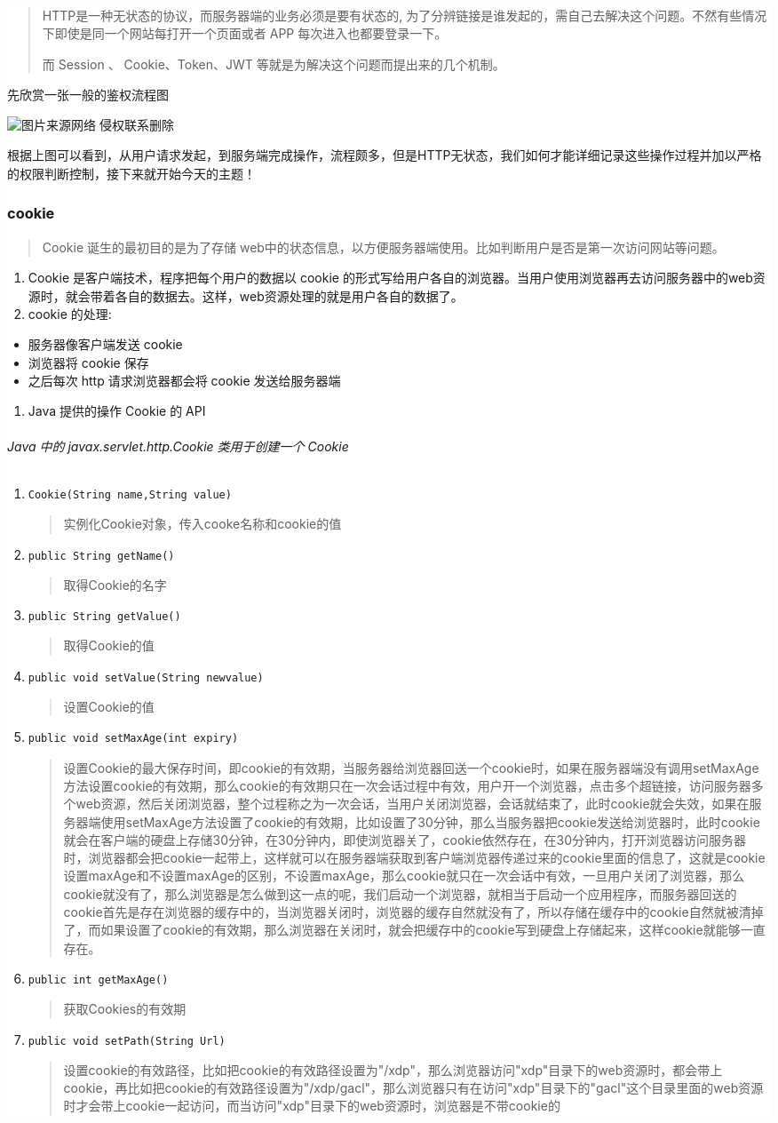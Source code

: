 > HTTP是一种无状态的协议，而服务器端的业务必须是要有状态的, 为了分辨链接是谁发起的，需自己去解决这个问题。不然有些情况下即使是同一个网站每打开一个页面或者 APP 每次进入也都要登录一下。
>
> 而 Session 、 Cookie、Token、JWT 等就是为解决这个问题而提出来的几个机制。

先欣赏一张一般的鉴权流程图

![图片来源网络 侵权联系删除](https:////upload-images.jianshu.io/upload_images/7066270-219fc75c768489a7.png?imageMogr2/auto-orient/strip%7CimageView2/2/w/905/format/webp)

根据上图可以看到，从用户请求发起，到服务端完成操作，流程颇多，但是HTTP无状态，我们如何才能详细记录这些操作过程并加以严格的权限判断控制，接下来就开始今天的主题！

### cookie

> Cookie 诞生的最初目的是为了存储 web中的状态信息，以方便服务器端使用。比如判断用户是否是第一次访问网站等问题。

1. Cookie 是客户端技术，程序把每个用户的数据以 cookie 的形式写给用户各自的浏览器。当用户使用浏览器再去访问服务器中的web资源时，就会带着各自的数据去。这样，web资源处理的就是用户各自的数据了。
2. cookie 的处理:

- 服务器像客户端发送 cookie
- 浏览器将 cookie 保存
- 之后每次 http 请求浏览器都会将 cookie 发送给服务器端

1. Java 提供的操作 Cookie 的 API

###### Java 中的 javax.servlet.http.Cookie 类用于创建一个 Cookie

1. `Cookie(String name,String value)`

   > 实例化Cookie对象，传入cooke名称和cookie的值

2. `public String getName()`

   > 取得Cookie的名字

3. `public String getValue()`

   > 取得Cookie的值

4. `public void setValue(String newvalue)`

   > 设置Cookie的值

5. `public void setMaxAge(int expiry)`

   > 设置Cookie的最大保存时间，即cookie的有效期，当服务器给浏览器回送一个cookie时，如果在服务器端没有调用setMaxAge方法设置cookie的有效期，那么cookie的有效期只在一次会话过程中有效，用户开一个浏览器，点击多个超链接，访问服务器多个web资源，然后关闭浏览器，整个过程称之为一次会话，当用户关闭浏览器，会话就结束了，此时cookie就会失效，如果在服务器端使用setMaxAge方法设置了cookie的有效期，比如设置了30分钟，那么当服务器把cookie发送给浏览器时，此时cookie就会在客户端的硬盘上存储30分钟，在30分钟内，即使浏览器关了，cookie依然存在，在30分钟内，打开浏览器访问服务器时，浏览器都会把cookie一起带上，这样就可以在服务器端获取到客户端浏览器传递过来的cookie里面的信息了，这就是cookie设置maxAge和不设置maxAge的区别，不设置maxAge，那么cookie就只在一次会话中有效，一旦用户关闭了浏览器，那么cookie就没有了，那么浏览器是怎么做到这一点的呢，我们启动一个浏览器，就相当于启动一个应用程序，而服务器回送的cookie首先是存在浏览器的缓存中的，当浏览器关闭时，浏览器的缓存自然就没有了，所以存储在缓存中的cookie自然就被清掉了，而如果设置了cookie的有效期，那么浏览器在关闭时，就会把缓存中的cookie写到硬盘上存储起来，这样cookie就能够一直存在。

6. `public int getMaxAge()`

   > 获取Cookies的有效期

7. `public void setPath(String Url)`

   > 设置cookie的有效路径，比如把cookie的有效路径设置为"/xdp"，那么浏览器访问"xdp"目录下的web资源时，都会带上cookie，再比如把cookie的有效路径设置为"/xdp/gacl"，那么浏览器只有在访问"xdp"目录下的"gacl"这个目录里面的web资源时才会带上cookie一起访问，而当访问"xdp"目录下的web资源时，浏览器是不带cookie的
